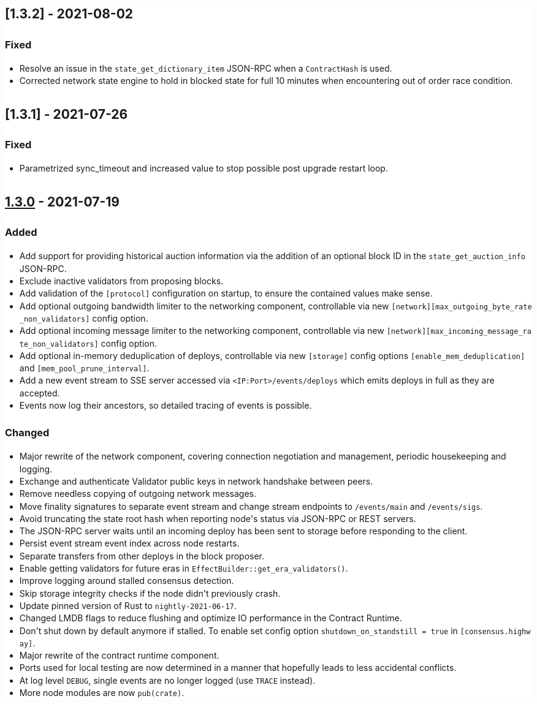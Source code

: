 

## [1.3.2] - 2021-08-02

### Fixed
* Resolve an issue in the `state_get_dictionary_item` JSON-RPC when a `ContractHash` is used.
* Corrected network state engine to hold in blocked state for full 10 minutes when encountering out of order race condition.



## [1.3.1] - 2021-07-26

### Fixed
* Parametrized sync_timeout and increased value to stop possible post upgrade restart loop.



## [1.3.0] - 2021-07-19

### Added
* Add support for providing historical auction information via the addition of an optional block ID in the `state_get_auction_info` JSON-RPC.
* Exclude inactive validators from proposing blocks.
* Add validation of the `[protocol]` configuration on startup, to ensure the contained values make sense.
* Add optional outgoing bandwidth limiter to the networking component, controllable via new `[network][max_outgoing_byte_rate_non_validators]` config option.
* Add optional incoming message limiter to the networking component, controllable via new `[network][max_incoming_message_rate_non_validators]` config option.
* Add optional in-memory deduplication of deploys, controllable via new `[storage]` config options `[enable_mem_deduplication]` and `[mem_pool_prune_interval]`.
* Add a new event stream to SSE server accessed via `<IP:Port>/events/deploys` which emits deploys in full as they are accepted.
* Events now log their ancestors, so detailed tracing of events is possible.

### Changed
* Major rewrite of the network component, covering connection negotiation and management, periodic housekeeping and logging.
* Exchange and authenticate Validator public keys in network handshake between peers.
* Remove needless copying of outgoing network messages.
* Move finality signatures to separate event stream and change stream endpoints to `/events/main` and `/events/sigs`.
* Avoid truncating the state root hash when reporting node's status via JSON-RPC or REST servers.
* The JSON-RPC server waits until an incoming deploy has been sent to storage before responding to the client.
* Persist event stream event index across node restarts.
* Separate transfers from other deploys in the block proposer.
* Enable getting validators for future eras in `EffectBuilder::get_era_validators()`.
* Improve logging around stalled consensus detection.
* Skip storage integrity checks if the node didn't previously crash.
* Update pinned version of Rust to `nightly-2021-06-17`.
* Changed LMDB flags to reduce flushing and optimize IO performance in the Contract Runtime.
* Don't shut down by default anymore if stalled. To enable set config option `shutdown_on_standstill = true` in `[consensus.highway]`.
* Major rewrite of the contract runtime component.
* Ports used for local testing are now determined in a manner that hopefully leads to less accidental conflicts.
* At log level `DEBUG`, single events are no longer logged (use `TRACE` instead).
* More node modules are now `pub(crate)`.


[comment]: <> (Added:      new features)
[comment]: <> (Changed:    changes in existing functionality)
[comment]: <> (Deprecated: soon-to-be removed features)
[comment]: <> (Removed:    now removed features)
[comment]: <> (Fixed:      any bug fixes)
[comment]: <> (Security:   in case of vulnerabilities)
[Keep a Changelog]: https://keepachangelog.com/en/1.0.0
[unreleased]: https://github.com/casper-network/casper-node/compare/37d561634adf73dab40fffa7f1f1ee47e80bf8a1...dev
[1.4.2]: https://github.com/casper-network/casper-node/compare/v1.4.0...37d561634adf73dab40fffa7f1f1ee47e80bf8a1
[1.4.0]: https://github.com/casper-network/casper-node/compare/v1.3.0...v1.4.0
[1.3.0]: https://github.com/casper-network/casper-node/compare/v1.2.0...v1.3.0
[1.2.0]: https://github.com/casper-network/casper-node/compare/v1.1.1...v1.2.0
[1.1.1]: https://github.com/casper-network/casper-node/compare/v1.0.1...v1.1.1
[1.1.0]: https://github.com/casper-network/casper-node/compare/v1.0.1...v1.1.1
[1.0.1]: https://github.com/casper-network/casper-node/compare/v1.0.0...v1.0.1
[1.0.0]: https://github.com/casper-network/casper-node/releases/tag/v1.0.0